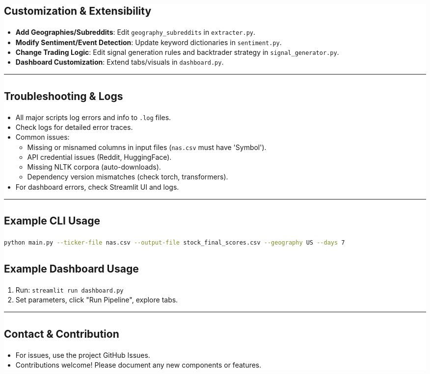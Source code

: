 
## Customization & Extensibility

- **Add Geographies/Subreddits**: Edit `geography_subreddits` in `extracter.py`.
- **Modify Sentiment/Event Detection**: Update keyword dictionaries in `sentiment.py`.
- **Change Trading Logic**: Edit signal generation rules and backtrader strategy in `signal_generator.py`.
- **Dashboard Customization**: Extend tabs/visuals in `dashboard.py`.

---

## Troubleshooting & Logs

- All major scripts log errors and info to `.log` files.
- Check logs for detailed error traces.
- Common issues:
    - Missing or misnamed columns in input files (`nas.csv` must have 'Symbol').
    - API credential issues (Reddit, HuggingFace).
    - Missing NLTK corpora (auto-downloads).
    - Dependency version mismatches (check torch, transformers).
- For dashboard errors, check Streamlit UI and logs.

---

## Example CLI Usage

```bash
python main.py --ticker-file nas.csv --output-file stock_final_scores.csv --geography US --days 7
```

## Example Dashboard Usage

1. Run: `streamlit run dashboard.py`
2. Set parameters, click "Run Pipeline", explore tabs.

---

## Contact & Contribution

- For issues, use the project GitHub Issues.
- Contributions welcome! Please document any new components or features.
